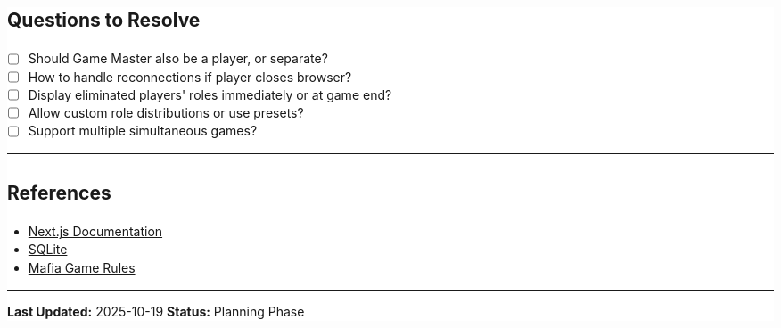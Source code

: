 
## Questions to Resolve

- [ ] Should Game Master also be a player, or separate?
- [ ] How to handle reconnections if player closes browser?
- [ ] Display eliminated players' roles immediately or at game end?
- [ ] Allow custom role distributions or use presets?
- [ ] Support multiple simultaneous games?

---

## References

- [Next.js Documentation](https://nextjs.org/docs)
- [SQLite](https://www.sqlite.org/index.html)
- [Mafia Game Rules](./base-rules/mafia-base-rules.md)

---

**Last Updated:** 2025-10-19
**Status:** Planning Phase
